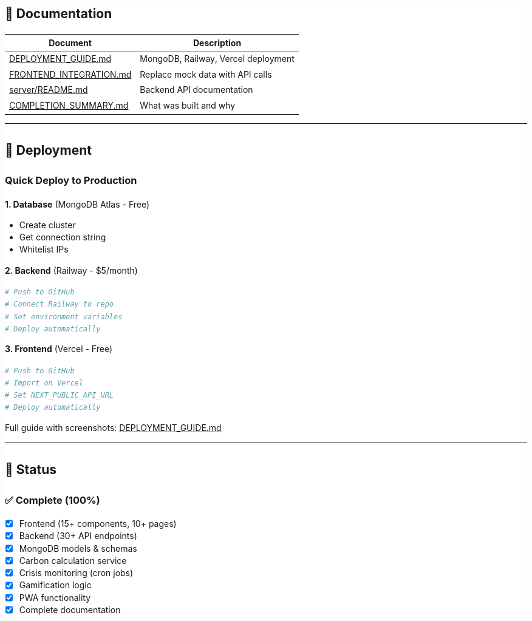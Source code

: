 
## 📖 Documentation

| Document | Description |
|----------|-------------|
| [DEPLOYMENT_GUIDE.md](./DEPLOYMENT_GUIDE.md) | MongoDB, Railway, Vercel deployment |
| [FRONTEND_INTEGRATION.md](./FRONTEND_INTEGRATION.md) | Replace mock data with API calls |
| [server/README.md](./server/README.md) | Backend API documentation |
| [COMPLETION_SUMMARY.md](./COMPLETION_SUMMARY.md) | What was built and why |

---

## 🚀 Deployment

### Quick Deploy to Production

**1. Database** (MongoDB Atlas - Free)
- Create cluster
- Get connection string
- Whitelist IPs

**2. Backend** (Railway - $5/month)
```bash
# Push to GitHub
# Connect Railway to repo
# Set environment variables
# Deploy automatically
```

**3. Frontend** (Vercel - Free)
```bash
# Push to GitHub
# Import on Vercel
# Set NEXT_PUBLIC_API_URL
# Deploy automatically
```

Full guide with screenshots: [DEPLOYMENT_GUIDE.md](./DEPLOYMENT_GUIDE.md)

---

## 🎯 Status

### ✅ Complete (100%)
- [x] Frontend (15+ components, 10+ pages)
- [x] Backend (30+ API endpoints)
- [x] MongoDB models & schemas
- [x] Carbon calculation service
- [x] Crisis monitoring (cron jobs)
- [x] Gamification logic
- [x] PWA functionality
- [x] Complete documentation
